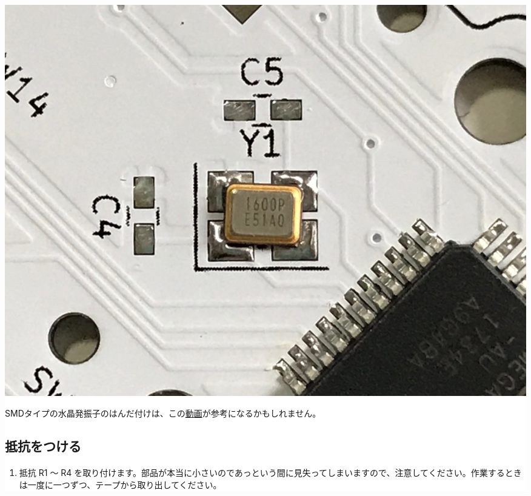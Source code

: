 ![Crystal](images/IMG_3134.jpg)

SMDタイプの水晶発振子のはんだ付けは、この[動画](https://www.youtube.com/watch?v=14fJTgFg03M)が参考になるかもしれません。

## 抵抗をつける
1. 抵抗 R1 〜 R4 を取り付けます。部品が本当に小さいのであっという間に見失ってしまいますので、注意してください。作業するときは一度に一つずつ、テープから取り出してください。

